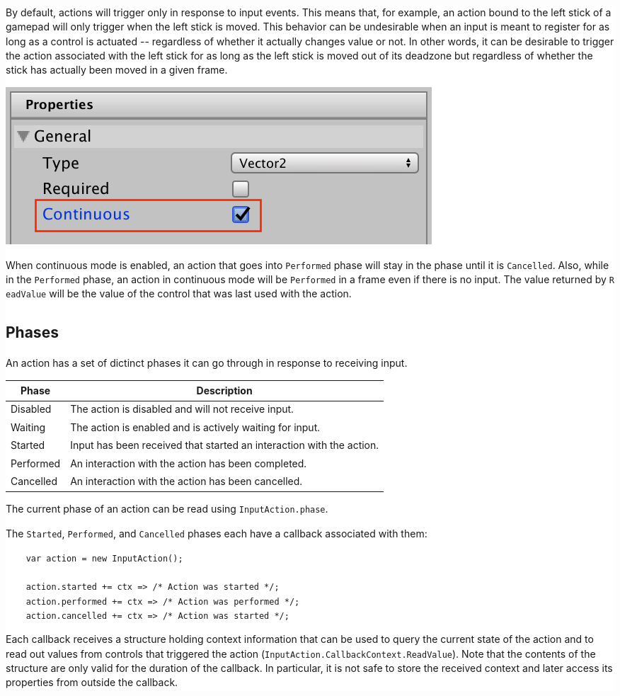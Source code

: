 By default, actions will trigger only in response to input events. This means that, for example, an action bound to the left stick of a gamepad will only trigger when the left stick is moved. This behavior can be undesirable when an input is meant to register for as long as a control is actuated -- regardless of whether it actually changes value or not. In other words, it can be desirable to trigger the action associated with the left stick for as long as the left stick is moved out of its deadzone but regardless of whether the stick has actually been moved in a given frame.

![Continuous Action](Images/ContinuousAction.png)

When continuous mode is enabled, an action that goes into `Performed` phase will stay in the phase until it is `Cancelled`. Also, while in the `Performed` phase, an action in continuous mode will be `Performed` in a frame even if there is no input. The value returned by `ReadValue` will be the value of the control that was last used with the action.

## Phases

An action has a set of dictinct phases it can go through in response to receiving input.

|Phase|Description|
|-----|-----------|
|Disabled|The action is disabled and will not receive input.|
|Waiting|The action is enabled and is actively waiting for input.|
|Started|Input has been received that started an interaction with the action.|
|Performed|An interaction with the action has been completed.|
|Cancelled|An interaction with the action has been cancelled.|

The current phase of an action can be read using `InputAction.phase`.

The `Started`, `Performed`, and `Cancelled` phases each have a callback associated with them:

```
    var action = new InputAction();

    action.started += ctx => /* Action was started */;
    action.performed += ctx => /* Action was performed */;
    action.cancelled += ctx => /* Action was started */;
```

Each callback receives a structure holding context information that can be used to query the current state of the action and to read out values from controls that triggered the action (`InputAction.CallbackContext.ReadValue`). Note that the contents of the structure are only valid for the duration of the callback. In particular, it is not safe to store the received context and later access its properties from outside the callback.
